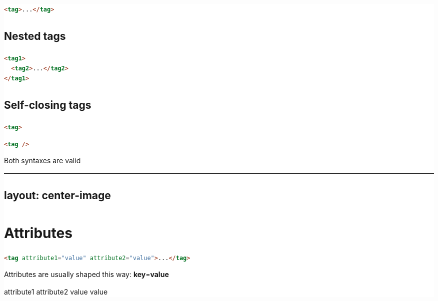 ```html {*}{lines:true}
<tag>...</tag>
```

  </div>
  <h2 v-click class="text-3xl text-teal-400">Nested tags</h2>
  <div v-click>

```html {*}{lines: true}
<tag1>
  <tag2>...</tag2>
</tag1>
```

  </div>
  </div>
  <div class="pl-8 space-y-4">
  <h2 v-click class="text-3xl text-teal-400">Self-closing tags</h2>
  <div v-click>

```html {*}{lines: true}
<tag>
```

  </div>
  <div v-after class="h-px bg-gray-200 dark:bg-white/70 mb-4"></div>
  <div v-after>

```html {*}{lines: true}
<tag />
```

  </div>
  <div v-after class="text-gray text-center">Both syntaxes are valid</div>
  </div>
</div>

---
layout: center-image
---

# Attributes

```html {*}{lines:true}
<tag attribute1="value" attribute2="value">...</tag>
```

Attributes are usually shaped this way: <strong v-mark.circle.red="1">key</strong>=<strong v-mark.circle.blue>value</strong>

<span v-mark.circle.red="1" class="absolute text-transparent mt-0.5 -ml-0.5 top-[44.5%] left-[38%] text-[12px] font-[var(--prism-font-family)]">attribute1</span>
<span v-mark.circle.red="1" class="absolute text-transparent mt-0.5 -ml-1 top-[44.5%] left-[51%] text-[12px] font-[var(--prism-font-family)]">attribute2</span>
<span v-mark.circle.blue="1" class="absolute text-transparent mt-0.5 top-[44.5%] left-[46%] text-[12px] font-[var(--prism-font-family)]">value</span>
<span v-mark.circle.blue="1" class="absolute text-transparent mt-0.5 -ml-0.5 top-[44.5%] left-[59%] text-[12px] font-[var(--prism-font-family)]">value</span>

